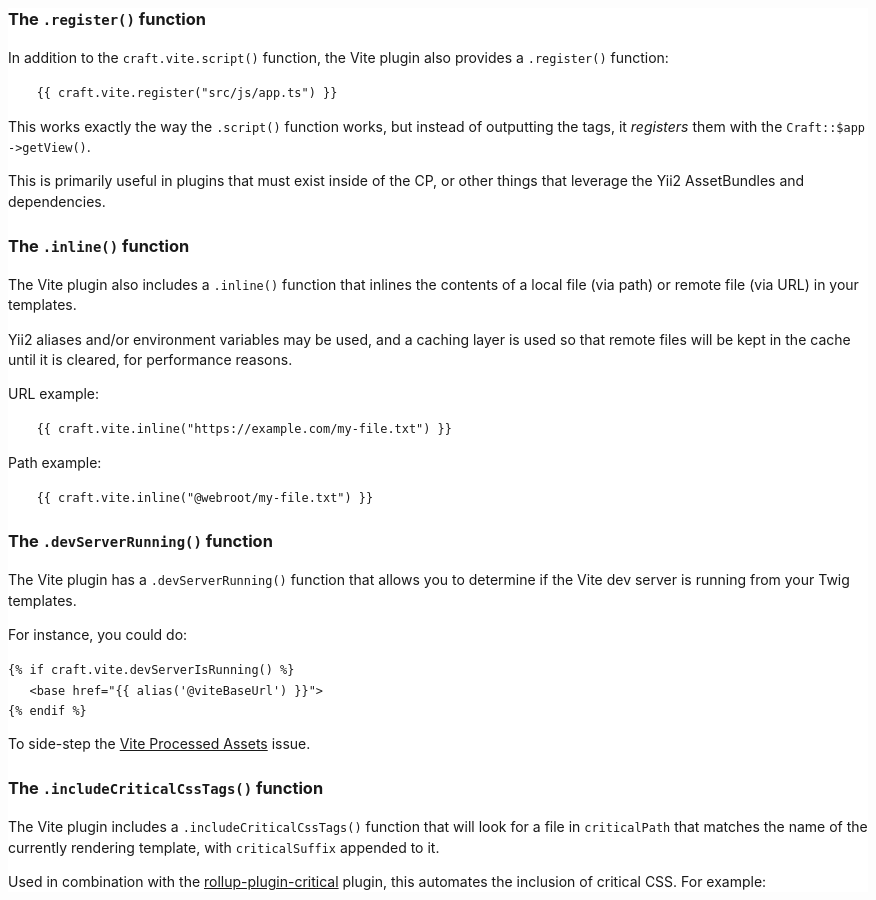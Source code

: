 ### The `.register()` function

In addition to the `craft.vite.script()` function, the Vite plugin also provides a `.register()` function:

```twig
    {{ craft.vite.register("src/js/app.ts") }}
```

This works exactly the way the `.script()` function works, but instead of outputting the tags, it _registers_ them with the `Craft::$app->getView()`.

This is primarily useful in plugins that must exist inside of the CP, or other things that leverage the Yii2 AssetBundles and dependencies.

### The `.inline()` function

The Vite plugin also includes a `.inline()` function that inlines the contents of a local file (via path) or remote file (via URL) in your templates.

Yii2 aliases and/or environment variables may be used, and a caching layer is used so that remote files will be kept in the cache until it is cleared, for performance reasons.

URL example:

```twig
    {{ craft.vite.inline("https://example.com/my-file.txt") }}
```

Path example:

```twig
    {{ craft.vite.inline("@webroot/my-file.txt") }}
```

### The `.devServerRunning()` function

The Vite plugin has a `.devServerRunning()` function that allows you to determine if the Vite dev server is running from your Twig templates.

For instance, you could do:

```twig
{% if craft.vite.devServerIsRunning() %}
   <base href="{{ alias('@viteBaseUrl') }}">
{% endif %}
```

To side-step the [Vite Processed Assets](https://nystudio107.com/blog/using-vite-js-next-generation-frontend-tooling-with-craft-cms#vite-processed-assets) issue.

### The `.includeCriticalCssTags()` function

The Vite plugin includes a `.includeCriticalCssTags()` function that will look for a file in `criticalPath` that matches the name of the currently rendering template, with `criticalSuffix` appended to it.

Used in combination with the [rollup-plugin-critical](https://github.com/nystudio107/rollup-plugin-critical) plugin, this automates the inclusion of critical CSS. For example:
